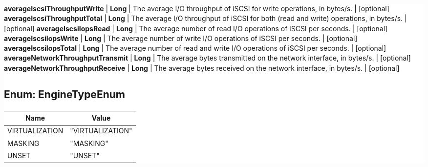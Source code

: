 **averageIscsiThroughputWrite** | **Long** | The average I/O throughput of iSCSI for write operations, in bytes/s. |  [optional]
**averageIscsiThroughputTotal** | **Long** | The average I/O throughput of iSCSI for both (read and write) operations, in bytes/s. |  [optional]
**averageIscsiIopsRead** | **Long** | The average number of read I/O operations of iSCSI per seconds. |  [optional]
**averageIscsiIopsWrite** | **Long** | The average number of write I/O operations of iSCSI per seconds. |  [optional]
**averageIscsiIopsTotal** | **Long** | The average number of read and write I/O operations of iSCSI per seconds. |  [optional]
**averageNetworkThroughputTransmit** | **Long** | The average bytes transmitted on the network interface, in bytes/s. |  [optional]
**averageNetworkThroughputReceive** | **Long** | The average bytes received on the network interface, in bytes/s. |  [optional]



## Enum: EngineTypeEnum

Name | Value
---- | -----
VIRTUALIZATION | &quot;VIRTUALIZATION&quot;
MASKING | &quot;MASKING&quot;
UNSET | &quot;UNSET&quot;



